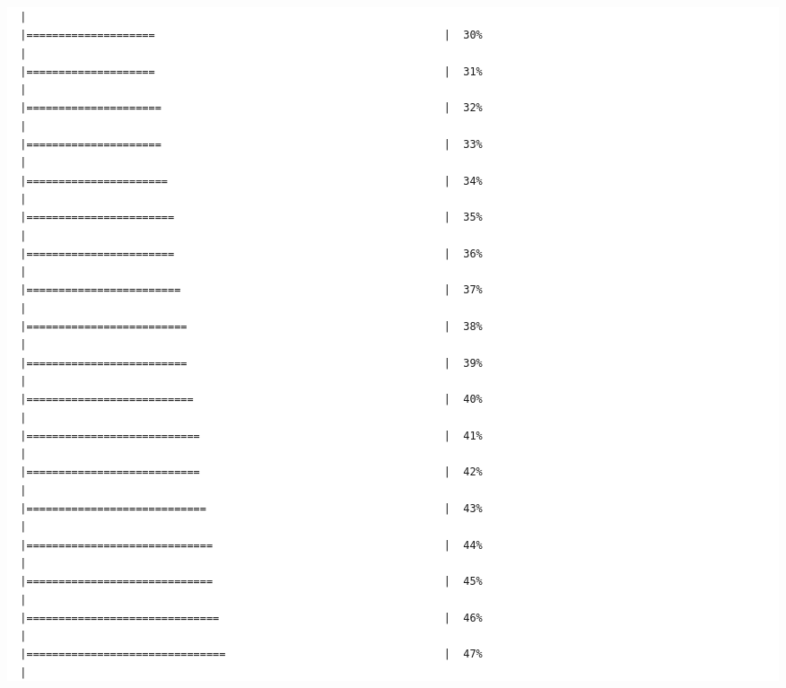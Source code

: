       |                                                                       
      |====================                                             |  30%
      |                                                                       
      |====================                                             |  31%
      |                                                                       
      |=====================                                            |  32%
      |                                                                       
      |=====================                                            |  33%
      |                                                                       
      |======================                                           |  34%
      |                                                                       
      |=======================                                          |  35%
      |                                                                       
      |=======================                                          |  36%
      |                                                                       
      |========================                                         |  37%
      |                                                                       
      |=========================                                        |  38%
      |                                                                       
      |=========================                                        |  39%
      |                                                                       
      |==========================                                       |  40%
      |                                                                       
      |===========================                                      |  41%
      |                                                                       
      |===========================                                      |  42%
      |                                                                       
      |============================                                     |  43%
      |                                                                       
      |=============================                                    |  44%
      |                                                                       
      |=============================                                    |  45%
      |                                                                       
      |==============================                                   |  46%
      |                                                                       
      |===============================                                  |  47%
      |                                                                       